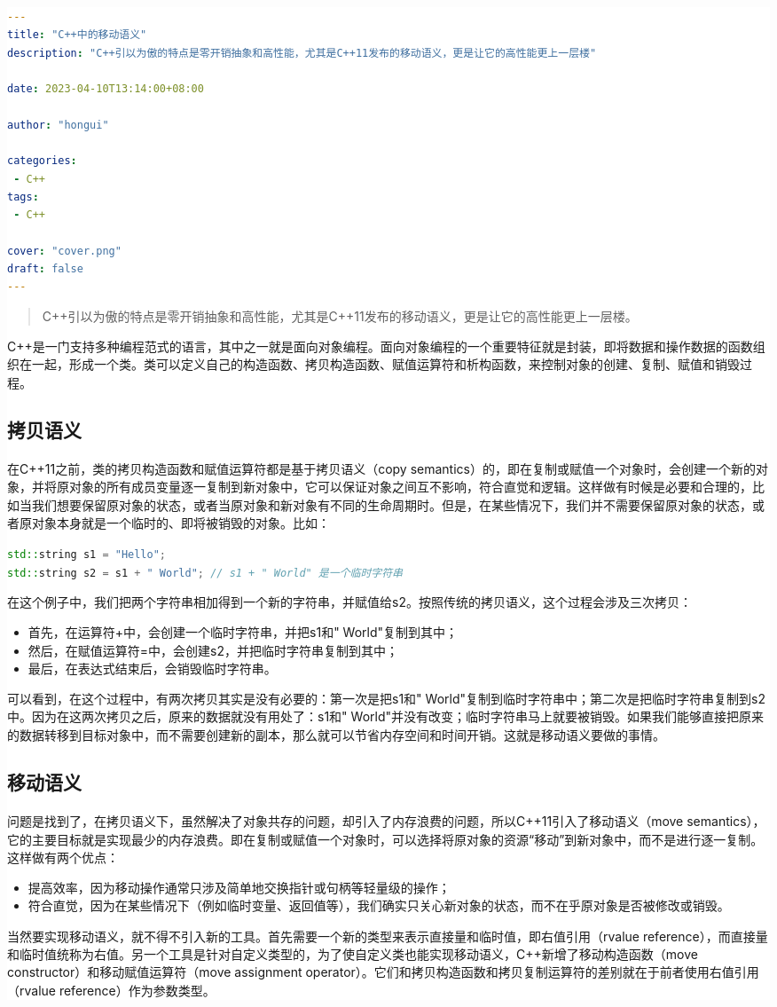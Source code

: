 ```yaml
---
title: "C++中的移动语义"
description: "C++引以为傲的特点是零开销抽象和高性能，尤其是C++11发布的移动语义，更是让它的高性能更上一层楼"

date: 2023-04-10T13:14:00+08:00

author: "hongui"

categories:
 - C++
tags:
 - C++

cover: "cover.png"
draft: false
---
```


> C++引以为傲的特点是零开销抽象和高性能，尤其是C++11发布的移动语义，更是让它的高性能更上一层楼。

C++是一门支持多种编程范式的语言，其中之一就是面向对象编程。面向对象编程的一个重要特征就是封装，即将数据和操作数据的函数组织在一起，形成一个类。类可以定义自己的构造函数、拷贝构造函数、赋值运算符和析构函数，来控制对象的创建、复制、赋值和销毁过程。

## 拷贝语义
在C++11之前，类的拷贝构造函数和赋值运算符都是基于拷贝语义（copy semantics）的，即在复制或赋值一个对象时，会创建一个新的对象，并将原对象的所有成员变量逐一复制到新对象中，它可以保证对象之间互不影响，符合直觉和逻辑。这样做有时候是必要和合理的，比如当我们想要保留原对象的状态，或者当原对象和新对象有不同的生命周期时。但是，在某些情况下，我们并不需要保留原对象的状态，或者原对象本身就是一个临时的、即将被销毁的对象。比如：

```cpp
std::string s1 = "Hello";
std::string s2 = s1 + " World"; // s1 + " World" 是一个临时字符串
```

在这个例子中，我们把两个字符串相加得到一个新的字符串，并赋值给s2。按照传统的拷贝语义，这个过程会涉及三次拷贝：

+ 首先，在运算符+中，会创建一个临时字符串，并把s1和" World"复制到其中；
+ 然后，在赋值运算符=中，会创建s2，并把临时字符串复制到其中；
+ 最后，在表达式结束后，会销毁临时字符串。

可以看到，在这个过程中，有两次拷贝其实是没有必要的：第一次是把s1和" World"复制到临时字符串中；第二次是把临时字符串复制到s2中。因为在这两次拷贝之后，原来的数据就没有用处了：s1和" World"并没有改变；临时字符串马上就要被销毁。如果我们能够直接把原来的数据转移到目标对象中，而不需要创建新的副本，那么就可以节省内存空间和时间开销。这就是移动语义要做的事情。

## 移动语义
问题是找到了，在拷贝语义下，虽然解决了对象共存的问题，却引入了内存浪费的问题，所以C++11引入了移动语义（move semantics），它的主要目标就是实现最少的内存浪费。即在复制或赋值一个对象时，可以选择将原对象的资源“移动”到新对象中，而不是进行逐一复制。这样做有两个优点： 

+ 提高效率，因为移动操作通常只涉及简单地交换指针或句柄等轻量级的操作；
+  符合直觉，因为在某些情况下（例如临时变量、返回值等），我们确实只关心新对象的状态，而不在乎原对象是否被修改或销毁。

当然要实现移动语义，就不得不引入新的工具。首先需要一个新的类型来表示直接量和临时值，即右值引用（rvalue reference），而直接量和临时值统称为右值。另一个工具是针对自定义类型的，为了使自定义类也能实现移动语义，C++新增了移动构造函数（move constructor）和移动赋值运算符（move assignment operator）。它们和拷贝构造函数和拷贝复制运算符的差别就在于前者使用右值引用（rvalue reference）作为参数类型。
